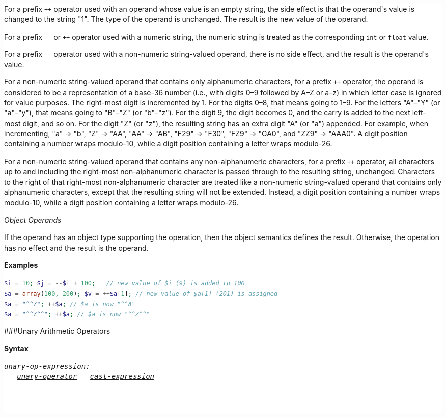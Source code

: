 For a prefix `++` operator used with an operand whose value is an empty
string, the side effect is that the operand's value is changed to the
string "1". The type of the operand is unchanged. The result is the new
value of the operand.

For a prefix `--` or `++` operator used with a numeric string, the numeric
string is treated as the corresponding `int` or `float` value.

For a prefix `--` operator used with a non-numeric string-valued operand,
there is no side effect, and the result is the operand's value.

For a non-numeric string-valued operand that contains only alphanumeric
characters, for a prefix `++` operator, the operand is considered to be a
representation of a base-36 number (i.e., with digits 0–9 followed by A–Z or a–z) in
which letter case is ignored for value purposes. The right-most digit is
incremented by 1. For the digits 0–8, that means going to 1–9. For the
letters "A"–"Y" (or "a"–"y"), that means going to "B"–"Z" (or "b"–"z").
For the digit 9, the digit becomes 0, and the carry is added to the next
left-most digit, and so on. For the digit "Z" (or "z"), the resulting
string has an extra digit "A" (or "a") appended. For example, when
incrementing, "a" -> "b", "Z" -> "AA", "AA" -> "AB", "F29" -> "F30", "FZ9" -> "GA0", and "ZZ9" -> "AAA0". A digit position containing a number wraps
modulo-10, while a digit position containing a letter wraps modulo-26.

For a non-numeric string-valued operand that contains any
non-alphanumeric characters, for a prefix `++` operator, all characters up
to and including the right-most non-alphanumeric character is passed
through to the resulting string, unchanged. Characters to the right of
that right-most non-alphanumeric character are treated like a
non-numeric string-valued operand that contains only alphanumeric
characters, except that the resulting string will not be extended.
Instead, a digit position containing a number wraps modulo-10, while a
digit position containing a letter wraps modulo-26.

*Object Operands*

If the operand has an object type supporting the operation,
then the object semantics defines the result. Otherwise, the operation has
no effect and the result is the operand.

**Examples**

```PHP
$i = 10; $j = --$i + 100;   // new value of $i (9) is added to 100
$a = array(100, 200); $v = ++$a[1]; // new value of $a[1] (201) is assigned
$a = "^^Z"; ++$a; // $a is now "^^A"
$a = "^^Z^^"; ++$a; // $a is now "^^Z^^"
```

###Unary Arithmetic Operators

**Syntax**



<pre>
<i id="grammar-unary-op-expression">unary-op-expression:</i>
   <i><a href="#grammar-unary-operator">unary-operator</a></i>   <i><a href="#grammar-cast-expression">cast-expression</a></i>
